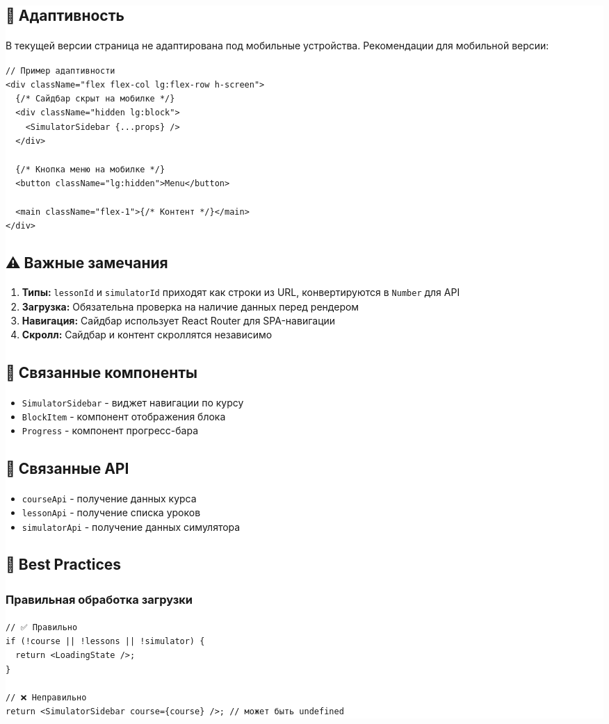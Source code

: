 ## 📱 Адаптивность

В текущей версии страница не адаптирована под мобильные устройства. Рекомендации для мобильной версии:

```tsx
// Пример адаптивности
<div className="flex flex-col lg:flex-row h-screen">
  {/* Сайдбар скрыт на мобилке */}
  <div className="hidden lg:block">
    <SimulatorSidebar {...props} />
  </div>

  {/* Кнопка меню на мобилке */}
  <button className="lg:hidden">Menu</button>

  <main className="flex-1">{/* Контент */}</main>
</div>
```

## ⚠️ Важные замечания

1. **Типы:** `lessonId` и `simulatorId` приходят как строки из URL, конвертируются в `Number` для API
2. **Загрузка:** Обязательна проверка на наличие данных перед рендером
3. **Навигация:** Сайдбар использует React Router для SPA-навигации
4. **Скролл:** Сайдбар и контент скроллятся независимо

## 🔗 Связанные компоненты

- `SimulatorSidebar` - виджет навигации по курсу
- `BlockItem` - компонент отображения блока
- `Progress` - компонент прогресс-бара

## 🔗 Связанные API

- `courseApi` - получение данных курса
- `lessonApi` - получение списка уроков
- `simulatorApi` - получение данных симулятора

## 🎯 Best Practices

### Правильная обработка загрузки

```tsx
// ✅ Правильно
if (!course || !lessons || !simulator) {
  return <LoadingState />;
}

// ❌ Неправильно
return <SimulatorSidebar course={course} />; // может быть undefined
```
